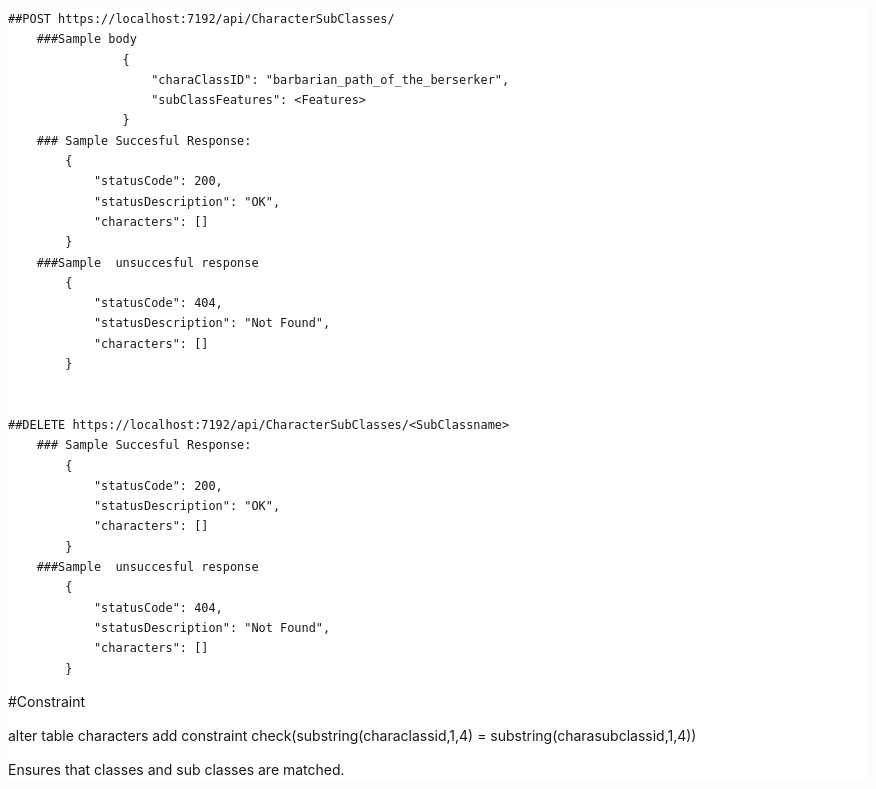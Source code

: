 
	##POST https://localhost:7192/api/CharacterSubClasses/
		###Sample body
					{
						"charaClassID": "barbarian_path_of_the_berserker",
						"subClassFeatures": <Features>
					}
		### Sample Succesful Response:
			{
				"statusCode": 200,
				"statusDescription": "OK",
				"characters": []
			}
		###Sample  unsuccesful response
			{
				"statusCode": 404,
				"statusDescription": "Not Found",
				"characters": []
			}


	##DELETE https://localhost:7192/api/CharacterSubClasses/<SubClassname>
		### Sample Succesful Response:
			{
				"statusCode": 200,
				"statusDescription": "OK",
				"characters": []
			}
		###Sample  unsuccesful response
			{
				"statusCode": 404,
				"statusDescription": "Not Found",
				"characters": []
			}



#Constraint

alter table characters add constraint check(substring(characlassid,1,4) = substring(charasubclassid,1,4))

Ensures that classes and sub classes are matched.